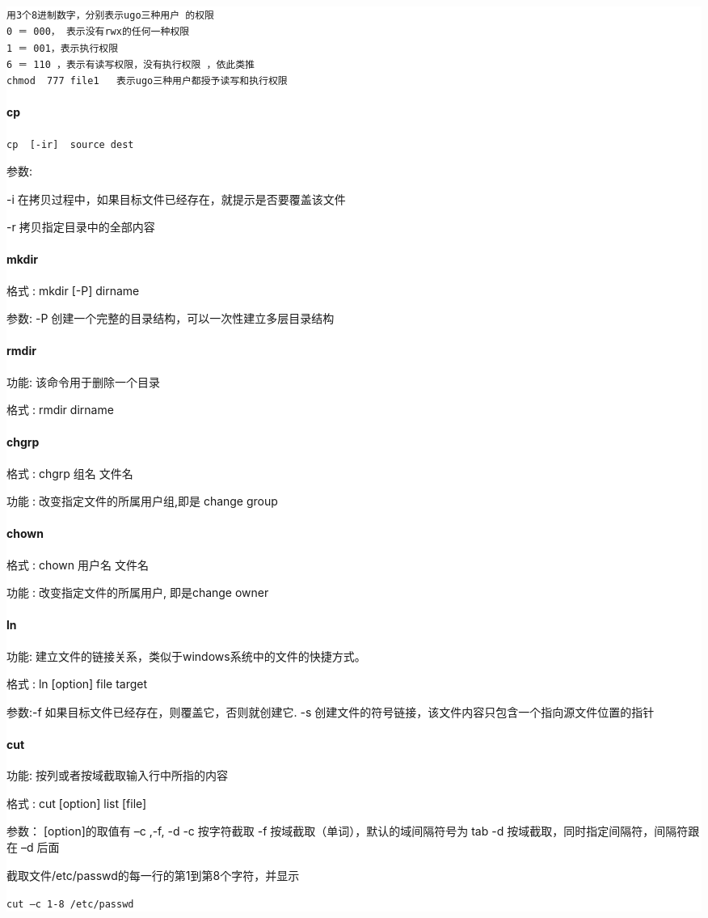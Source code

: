     用3个8进制数字，分别表示ugo三种用户 的权限
    0 ＝ 000， 表示没有rwx的任何一种权限
    1 ＝ 001，表示执行权限
    6 ＝ 110 ，表示有读写权限，没有执行权限 ，依此类推
    chmod  777 file1   表示ugo三种用户都授予读写和执行权限

#### cp

    cp  [-ir]  source dest

参数: 

-i 在拷贝过程中，如果目标文件已经存在，就提示是否要覆盖该文件 

-r  拷贝指定目录中的全部内容

#### mkdir
格式 :  mkdir  [-P]  dirname

参数: -P  创建一个完整的目录结构，可以一次性建立多层目录结构 

#### rmdir
功能: 该命令用于删除一个目录

格式 :  rmdir   dirname

#### chgrp
格式 :  chgrp   组名  文件名

功能 : 改变指定文件的所属用户组,即是  change group

#### chown
格式 :  chown  用户名  文件名

功能 :  改变指定文件的所属用户, 即是change owner

#### ln
功能:  建立文件的链接关系，类似于windows系统中的文件的快捷方式。

格式 :  ln [option] file target

参数:-f 如果目标文件已经存在，则覆盖它，否则就创建它. -s 创建文件的符号链接，该文件内容只包含一个指向源文件位置的指针    

#### cut
功能: 按列或者按域截取输入行中所指的内容

格式 : cut [option] list [file]

参数：
    [option]的取值有 –c ,-f, -d 
      -c 按字符截取
      -f 按域截取（单词），默认的域间隔符号为 tab
      -d 按域截取，同时指定间隔符，间隔符跟在 –d 后面

截取文件/etc/passwd的每一行的第1到第8个字符，并显示

    cut –c 1-8 /etc/passwd
